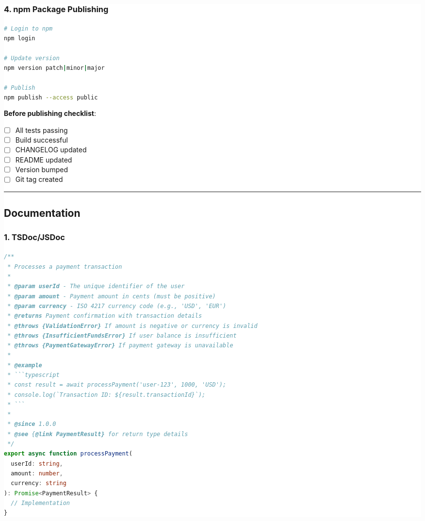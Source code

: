 ### 4. npm Package Publishing

```bash
# Login to npm
npm login

# Update version
npm version patch|minor|major

# Publish
npm publish --access public
```

**Before publishing checklist**:
- [ ] All tests passing
- [ ] Build successful
- [ ] CHANGELOG updated
- [ ] README updated
- [ ] Version bumped
- [ ] Git tag created

---

## Documentation

### 1. TSDoc/JSDoc

```typescript
/**
 * Processes a payment transaction
 * 
 * @param userId - The unique identifier of the user
 * @param amount - Payment amount in cents (must be positive)
 * @param currency - ISO 4217 currency code (e.g., 'USD', 'EUR')
 * @returns Payment confirmation with transaction details
 * @throws {ValidationError} If amount is negative or currency is invalid
 * @throws {InsufficientFundsError} If user balance is insufficient
 * @throws {PaymentGatewayError} If payment gateway is unavailable
 * 
 * @example
 * ```typescript
 * const result = await processPayment('user-123', 1000, 'USD');
 * console.log(`Transaction ID: ${result.transactionId}`);
 * ```
 * 
 * @since 1.0.0
 * @see {@link PaymentResult} for return type details
 */
export async function processPayment(
  userId: string,
  amount: number,
  currency: string
): Promise<PaymentResult> {
  // Implementation
}
```
